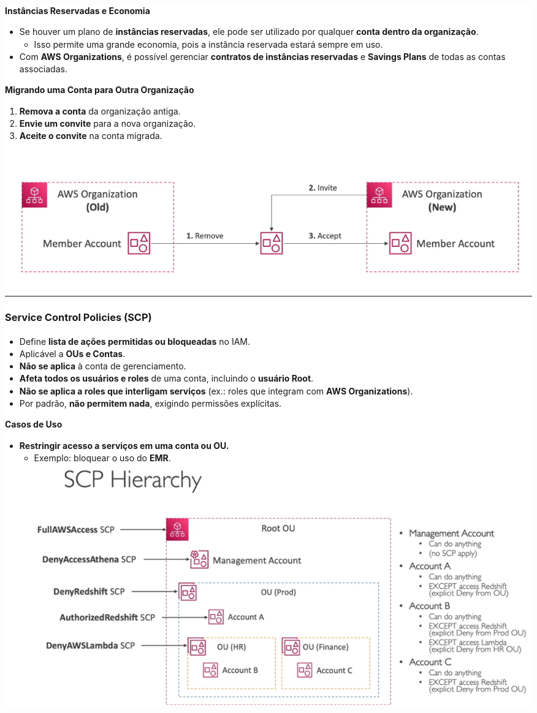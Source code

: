 **Instâncias Reservadas e Economia**
- Se houver um plano de **instâncias reservadas**, ele pode ser utilizado por qualquer **conta dentro da organização**.
  - Isso permite uma grande economia, pois a instância reservada estará sempre em uso.
- Com **AWS Organizations**, é possível gerenciar **contratos de instâncias reservadas** e **Savings Plans** de todas as contas associadas.

**Migrando uma Conta para Outra Organização**
1. **Remova a conta** da organização antiga.
2. **Envie um convite** para a nova organização.
3. **Aceite o convite** na conta migrada.

![](assets/2023-01-31-06-44-23-image.png)

---

### Service Control Policies (SCP)

- Define **lista de ações permitidas ou bloqueadas** no IAM.
- Aplicável a **OUs e Contas**.
- **Não se aplica** à conta de gerenciamento.
- **Afeta todos os usuários e roles** de uma conta, incluindo o **usuário Root**.
- **Não se aplica a roles que interligam serviços** (ex.: roles que integram com **AWS Organizations**).
- Por padrão, **não permitem nada**, exigindo permissões explícitas.

**Casos de Uso**
- **Restringir acesso a serviços em uma conta ou OU.**  
  - Exemplo: bloquear o uso do **EMR**.  
  ![](assets/image-20230131195742445.png)
